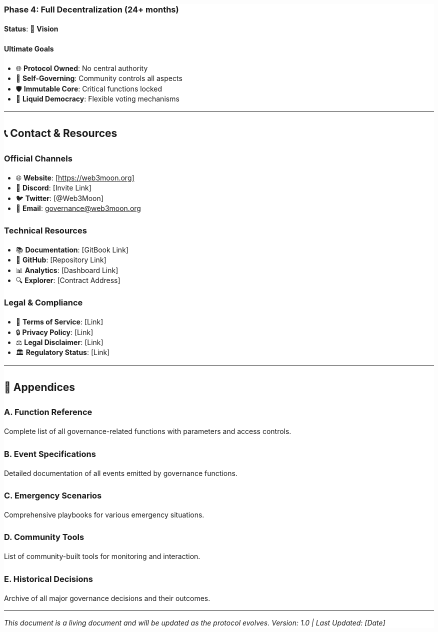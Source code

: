 ### Phase 4: Full Decentralization (24+ months)
**Status**: 🌟 **Vision**

#### Ultimate Goals
- 🌐 **Protocol Owned**: No central authority
- 🔄 **Self-Governing**: Community controls all aspects
- 🛡️ **Immutable Core**: Critical functions locked
- 🌊 **Liquid Democracy**: Flexible voting mechanisms

---

## 📞 Contact & Resources

### Official Channels
- 🌐 **Website**: [https://web3moon.org]
- 💬 **Discord**: [Invite Link]
- 🐦 **Twitter**: [@Web3Moon]
- 📧 **Email**: governance@web3moon.org

### Technical Resources
- 📚 **Documentation**: [GitBook Link]
- 🔧 **GitHub**: [Repository Link]
- 📊 **Analytics**: [Dashboard Link]
- 🔍 **Explorer**: [Contract Address]

### Legal & Compliance
- 📄 **Terms of Service**: [Link]
- 🔒 **Privacy Policy**: [Link]
- ⚖️ **Legal Disclaimer**: [Link]
- 🏛️ **Regulatory Status**: [Link]

---

## 📜 Appendices

### A. Function Reference
Complete list of all governance-related functions with parameters and access controls.

### B. Event Specifications  
Detailed documentation of all events emitted by governance functions.

### C. Emergency Scenarios
Comprehensive playbooks for various emergency situations.

### D. Community Tools
List of community-built tools for monitoring and interaction.

### E. Historical Decisions
Archive of all major governance decisions and their outcomes.

---

*This document is a living document and will be updated as the protocol evolves. Version: 1.0 | Last Updated: [Date]*